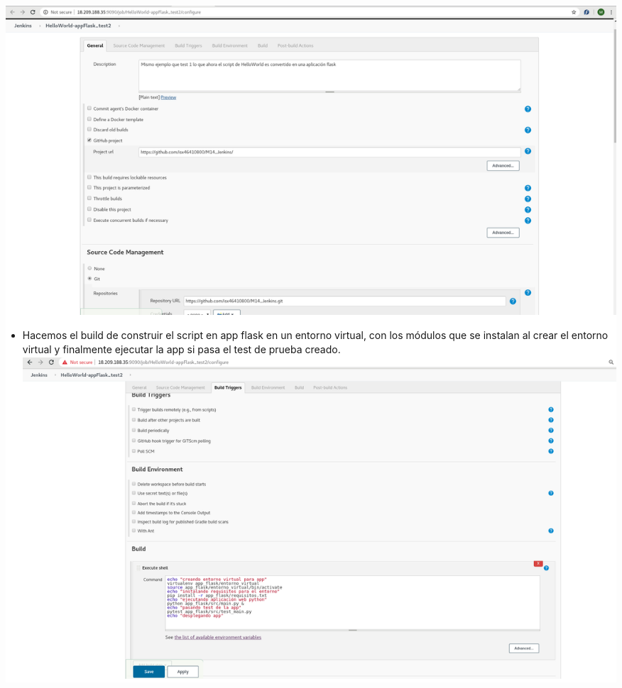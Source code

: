![](capturas/appflask_test2_2.png)  

+ Hacemos el build de construir el script en app flask en un entorno virtual, con los módulos que se instalan al crear el entorno virtual y finalmente ejecutar la app si pasa el test de prueba creado.  
![](capturas/appflask_test2_3.png)  
